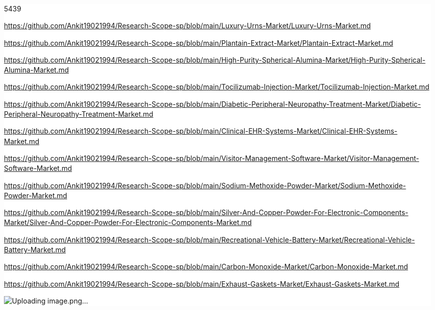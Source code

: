 5439</p><p><a href="https://github.com/Ankit19021994/Research-Scope-sp/blob/main/Luxury-Urns-Market/Luxury-Urns-Market.md">https://github.com/Ankit19021994/Research-Scope-sp/blob/main/Luxury-Urns-Market/Luxury-Urns-Market.md</a></p><p><a href="https://github.com/Ankit19021994/Research-Scope-sp/blob/main/Plantain-Extract-Market/Plantain-Extract-Market.md">https://github.com/Ankit19021994/Research-Scope-sp/blob/main/Plantain-Extract-Market/Plantain-Extract-Market.md</a></p><p><a href="https://github.com/Ankit19021994/Research-Scope-sp/blob/main/High-Purity-Spherical-Alumina-Market/High-Purity-Spherical-Alumina-Market.md">https://github.com/Ankit19021994/Research-Scope-sp/blob/main/High-Purity-Spherical-Alumina-Market/High-Purity-Spherical-Alumina-Market.md</a></p><p><a href="https://github.com/Ankit19021994/Research-Scope-sp/blob/main/Tocilizumab-Injection-Market/Tocilizumab-Injection-Market.md">https://github.com/Ankit19021994/Research-Scope-sp/blob/main/Tocilizumab-Injection-Market/Tocilizumab-Injection-Market.md</a></p><p><a href="https://github.com/Ankit19021994/Research-Scope-sp/blob/main/Diabetic-Peripheral-Neuropathy-Treatment-Market/Diabetic-Peripheral-Neuropathy-Treatment-Market.md">https://github.com/Ankit19021994/Research-Scope-sp/blob/main/Diabetic-Peripheral-Neuropathy-Treatment-Market/Diabetic-Peripheral-Neuropathy-Treatment-Market.md</a></p><p><a href="https://github.com/Ankit19021994/Research-Scope-sp/blob/main/Clinical-EHR-Systems-Market/Clinical-EHR-Systems-Market.md">https://github.com/Ankit19021994/Research-Scope-sp/blob/main/Clinical-EHR-Systems-Market/Clinical-EHR-Systems-Market.md</a></p><p><a href="https://github.com/Ankit19021994/Research-Scope-sp/blob/main/Visitor-Management-Software-Market/Visitor-Management-Software-Market.md">https://github.com/Ankit19021994/Research-Scope-sp/blob/main/Visitor-Management-Software-Market/Visitor-Management-Software-Market.md</a></p><p><a href="https://github.com/Ankit19021994/Research-Scope-sp/blob/main/Sodium-Methoxide-Powder-Market/Sodium-Methoxide-Powder-Market.md">https://github.com/Ankit19021994/Research-Scope-sp/blob/main/Sodium-Methoxide-Powder-Market/Sodium-Methoxide-Powder-Market.md</a></p><p><a href="https://github.com/Ankit19021994/Research-Scope-sp/blob/main/Silver-And-Copper-Powder-For-Electronic-Components-Market/Silver-And-Copper-Powder-For-Electronic-Components-Market.md">https://github.com/Ankit19021994/Research-Scope-sp/blob/main/Silver-And-Copper-Powder-For-Electronic-Components-Market/Silver-And-Copper-Powder-For-Electronic-Components-Market.md</a></p><p><a href="https://github.com/Ankit19021994/Research-Scope-sp/blob/main/Recreational-Vehicle-Battery-Market/Recreational-Vehicle-Battery-Market.md">https://github.com/Ankit19021994/Research-Scope-sp/blob/main/Recreational-Vehicle-Battery-Market/Recreational-Vehicle-Battery-Market.md</a></p><p><a href="https://github.com/Ankit19021994/Research-Scope-sp/blob/main/Carbon-Monoxide-Market/Carbon-Monoxide-Market.md">https://github.com/Ankit19021994/Research-Scope-sp/blob/main/Carbon-Monoxide-Market/Carbon-Monoxide-Market.md</a></p><p><a href="https://github.com/Ankit19021994/Research-Scope-sp/blob/main/Exhaust-Gaskets-Market/Exhaust-Gaskets-Market.md">https://github.com/Ankit19021994/Research-Scope-sp/blob/main/Exhaust-Gaskets-Market/Exhaust-Gaskets-Market.md</a></p>
![Uploading image.png…]()
